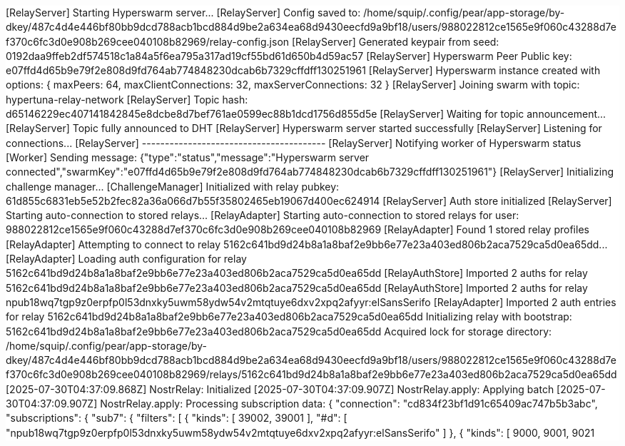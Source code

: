 [RelayServer] Starting Hyperswarm server...
[RelayServer] Config saved to: /home/squip/.config/pear/app-storage/by-dkey/487c4d4e446bf80bb9dcd788acb1bcd884d9be2a634ea68d9430eecfd9a9bf18/users/988022812ce1565e9f060c43288d7ef370c6fc3d0e908b269cee040108b82969/relay-config.json
[RelayServer] Generated keypair from seed: 0192daa9ffeb2df574518c1a84a5f6ea795a317ad19cf55bd61d650b4d59ac57
[RelayServer] Hyperswarm Peer Public key: e07ffd4d65b9e79f2e808d9fd764ab774848230dcab6b7329cffdff130251961
[RelayServer] Hyperswarm instance created with options: { maxPeers: 64, maxClientConnections: 32, maxServerConnections: 32 }
[RelayServer] Joining swarm with topic: hypertuna-relay-network
[RelayServer] Topic hash: d65146229ec407141842845e8dcbe8d7bef761ae0599ec88b1dcd1756d855d5e
[RelayServer] Waiting for topic announcement...
[RelayServer] Topic fully announced to DHT
[RelayServer] Hyperswarm server started successfully
[RelayServer] Listening for connections...
[RelayServer] ----------------------------------------
[RelayServer] Notifying worker of Hyperswarm status
[Worker] Sending message: {"type":"status","message":"Hyperswarm server connected","swarmKey":"e07ffd4d65b9e79f2e808d9fd764ab774848230dcab6b7329cffdff130251961"}
[RelayServer] Initializing challenge manager...
[ChallengeManager] Initialized with relay pubkey: 61d855c6831eb5e52b2fec82a36a066d7b55f35802465eb19067d400ec624914
[RelayServer] Auth store initialized
[RelayServer] Starting auto-connection to stored relays...
[RelayAdapter] Starting auto-connection to stored relays for user: 988022812ce1565e9f060c43288d7ef370c6fc3d0e908b269cee040108b82969
[RelayAdapter] Found 1 stored relay profiles
[RelayAdapter] Attempting to connect to relay 5162c641bd9d24b8a1a8baf2e9bb6e77e23a403ed806b2aca7529ca5d0ea65dd...
[RelayAdapter] Loading auth configuration for relay 5162c641bd9d24b8a1a8baf2e9bb6e77e23a403ed806b2aca7529ca5d0ea65dd
[RelayAuthStore] Imported 2 auths for relay 5162c641bd9d24b8a1a8baf2e9bb6e77e23a403ed806b2aca7529ca5d0ea65dd
[RelayAuthStore] Imported 2 auths for relay npub18wq7tgp9z0erpfp0l53dnxky5uwm58ydw54v2mtqtuye6dxv2xpq2afyyr:elSansSerifo
[RelayAdapter] Imported 2 auth entries for relay 5162c641bd9d24b8a1a8baf2e9bb6e77e23a403ed806b2aca7529ca5d0ea65dd
Initializing relay with bootstrap: 5162c641bd9d24b8a1a8baf2e9bb6e77e23a403ed806b2aca7529ca5d0ea65dd
Acquired lock for storage directory: /home/squip/.config/pear/app-storage/by-dkey/487c4d4e446bf80bb9dcd788acb1bcd884d9be2a634ea68d9430eecfd9a9bf18/users/988022812ce1565e9f060c43288d7ef370c6fc3d0e908b269cee040108b82969/relays/5162c641bd9d24b8a1a8baf2e9bb6e77e23a403ed806b2aca7529ca5d0ea65dd
[2025-07-30T04:37:09.868Z] NostrRelay: Initialized
[2025-07-30T04:37:09.907Z] NostrRelay.apply: Applying batch
[2025-07-30T04:37:09.907Z] NostrRelay.apply: Processing subscription data:
{
  "connection": "cd834f23bf1d91c65409ac747b5b3abc",
  "subscriptions": {
    "sub7": {
      "filters": [
        {
          "kinds": [
            39002,
            39001
          ],
          "#d": [
            "npub18wq7tgp9z0erpfp0l53dnxky5uwm58ydw54v2mtqtuye6dxv2xpq2afyyr:elSansSerifo"
          ]
        },
        {
          "kinds": [
            9000,
            9001,
            9021